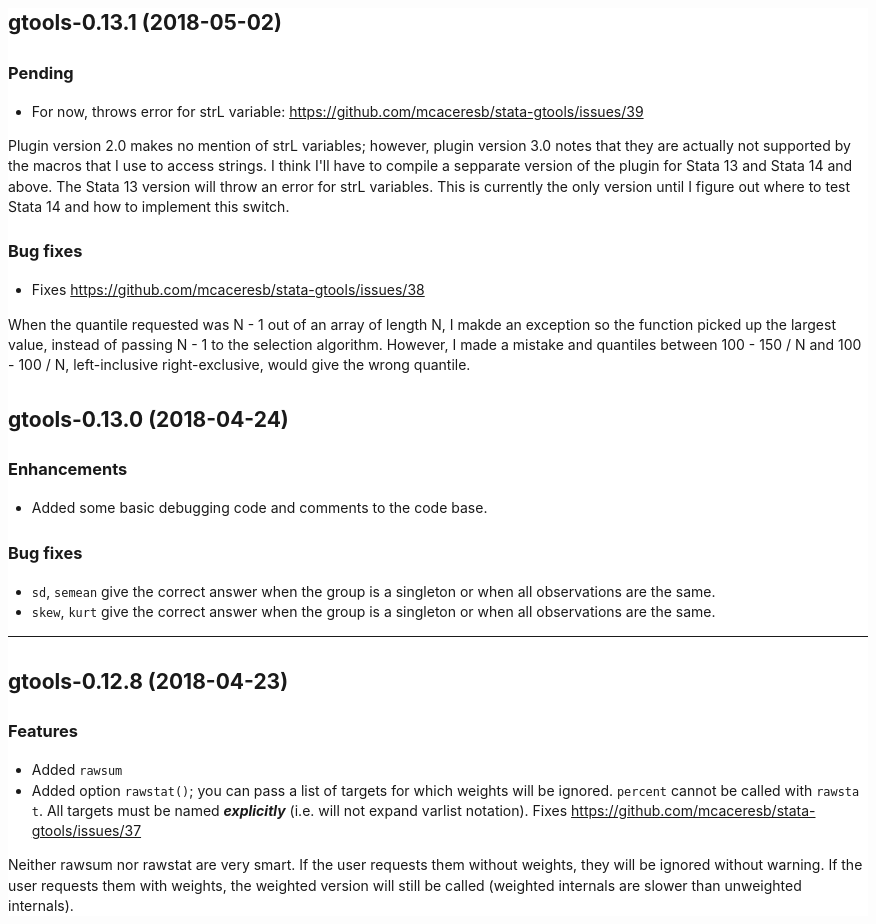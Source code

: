 ## gtools-0.13.1 (2018-05-02)

### Pending

- For now, throws error for strL variable: https://github.com/mcaceresb/stata-gtools/issues/39

Plugin version 2.0 makes no mention of strL variables; however, plugin
version 3.0 notes that they are actually not supported by the macros
that I use to access strings. I think I'll have to compile a sepparate
version of the plugin for Stata 13 and Stata 14 and above. The Stata
13 version will throw an error for strL variables. This is currently
the only version until I figure out where to test Stata 14 and how to
implement this switch.

### Bug fixes

- Fixes https://github.com/mcaceresb/stata-gtools/issues/38

When the quantile requested was N - 1 out of an array of length N, I
makde an exception so the function picked up the largest value, instead
of passing N - 1 to the selection algorithm. However, I made a mistake
and quantiles between 100 - 150 / N and 100 - 100 / N, left-inclusive
right-exclusive, would give the wrong quantile.

## gtools-0.13.0 (2018-04-24)

### Enhancements

- Added some basic debugging code and comments to the code base.

### Bug fixes

- `sd`, `semean` give the correct answer when the group is a singleton
   or when all observations are the same.
- `skew`, `kurt` give the correct answer when the group is a singleton
   or when all observations are the same.

------------------------------------------------------------------------

## gtools-0.12.8 (2018-04-23)

### Features

* Added `rawsum`
* Added option `rawstat()`; you can pass a list of targets for which
  weights will be ignored. `percent` cannot be called with `rawstat`.
  All targets must be named _**explicitly**_ (i.e. will not expand
  varlist notation). Fixes https://github.com/mcaceresb/stata-gtools/issues/37

Neither rawsum nor rawstat are very smart. If the user requests them
without weights, they will be ignored without warning. If the user
requests them with weights, the weighted version will still be called
(weighted internals are slower than unweighted internals).
